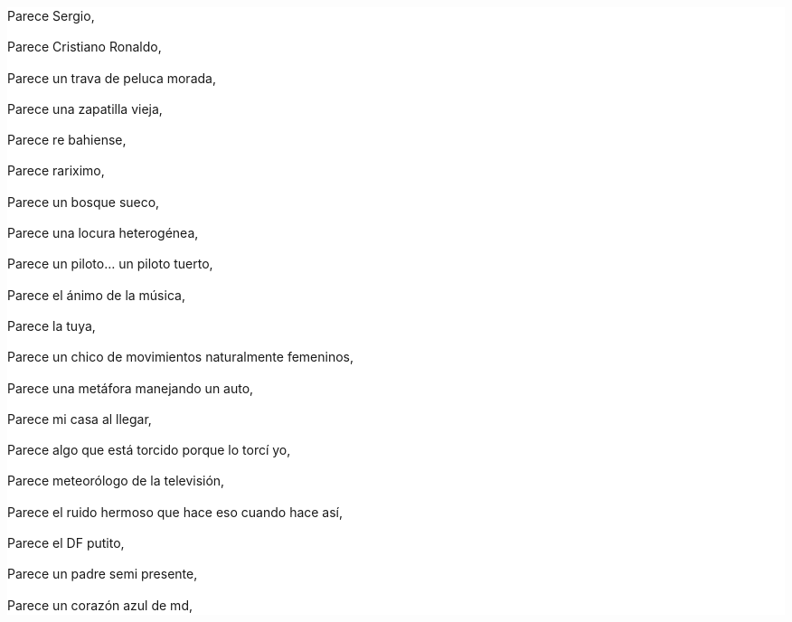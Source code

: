 Parece
Sergio,

Parece
Cristiano Ronaldo,

Parece
un trava de peluca morada,

Parece
una zapatilla vieja,

Parece
re bahiense,

Parece
rariximo,

Parece
un bosque sueco,

Parece
una locura heterogénea,

Parece
un piloto… un piloto tuerto,

Parece
el ánimo de la música,

Parece
la tuya,

Parece
un chico de movimientos naturalmente femeninos,

Parece
una metáfora manejando un auto,

Parece
mi casa al llegar,

Parece
algo que está torcido porque lo torcí yo,

Parece
meteorólogo de la televisión,

Parece
el ruido hermoso que hace eso cuando hace así,

Parece
el DF putito,

Parece
un padre semi presente,

Parece
un corazón azul de md,
